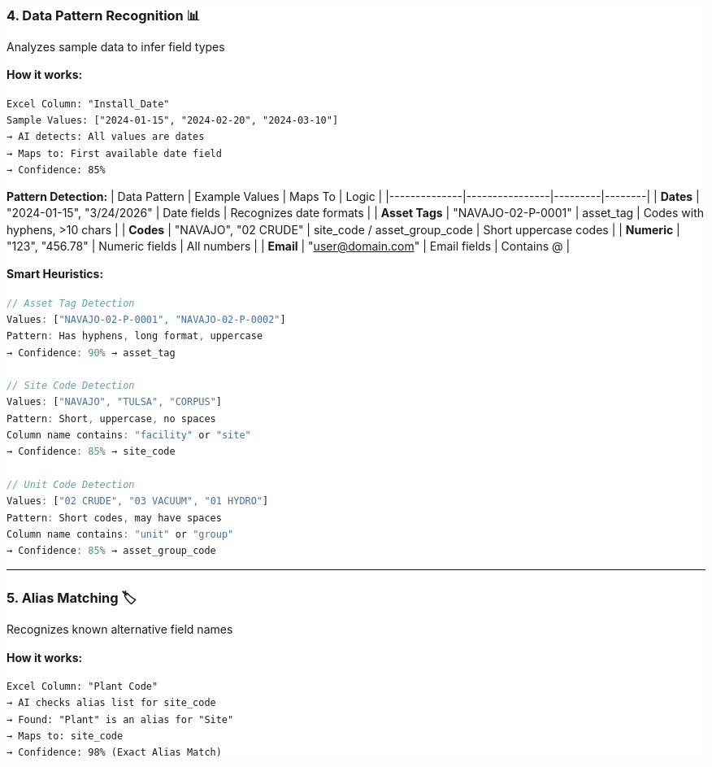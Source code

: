 
### 4. **Data Pattern Recognition** 📊
Analyzes sample data to infer field types

**How it works:**
```
Excel Column: "Install_Date"
Sample Values: ["2024-01-15", "2024-02-20", "2024-03-10"]
→ AI detects: All values are dates
→ Maps to: First available date field
→ Confidence: 85%
```

**Pattern Detection:**
| Data Pattern | Example Values | Maps To | Logic |
|--------------|----------------|---------|--------|
| **Dates** | "2024-01-15", "3/24/2026" | Date fields | Recognizes date formats |
| **Asset Tags** | "NAVAJO-02-P-0001" | asset_tag | Codes with hyphens, >10 chars |
| **Codes** | "NAVAJO", "02 CRUDE" | site_code / asset_group_code | Short uppercase codes |
| **Numeric** | "123", "456.78" | Numeric fields | All numbers |
| **Email** | "user@domain.com" | Email fields | Contains @ |

**Smart Heuristics:**
```javascript
// Asset Tag Detection
Values: ["NAVAJO-02-P-0001", "NAVAJO-02-P-0002"]
Pattern: Has hyphens, long format, uppercase
→ Confidence: 90% → asset_tag

// Site Code Detection
Values: ["NAVAJO", "TULSA", "CORPUS"]
Pattern: Short, uppercase, no spaces
Column name contains: "facility" or "site"
→ Confidence: 85% → site_code

// Unit Code Detection
Values: ["02 CRUDE", "03 VACUUM", "01 HYDRO"]
Pattern: Short codes, may have spaces
Column name contains: "unit" or "group"
→ Confidence: 85% → asset_group_code
```

---

### 5. **Alias Matching** 🏷️
Recognizes known alternative field names

**How it works:**
```
Excel Column: "Plant Code"
→ AI checks alias list for site_code
→ Found: "Plant" is an alias for "Site"
→ Maps to: site_code
→ Confidence: 98% (Exact Alias Match)
```
